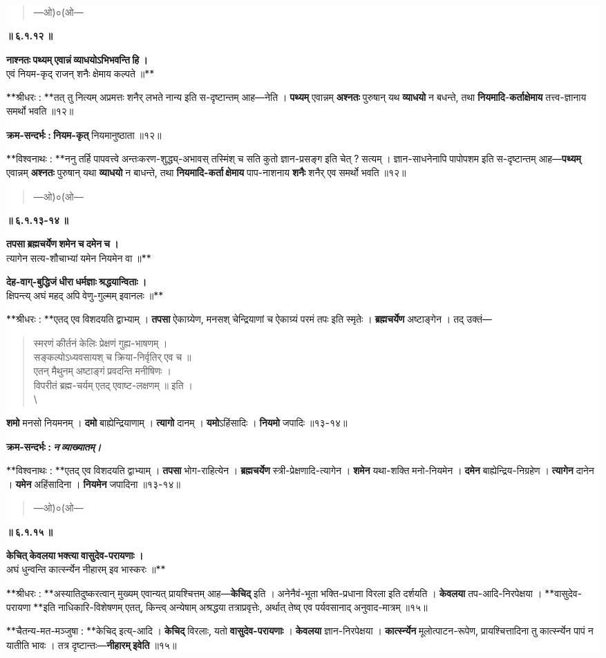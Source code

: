 > —ओ)०(ओ—

**॥ ६.१.१२ ॥**

**नाश्नतः पथ्यम् एवान्नं व्याधयोऽभिभवन्ति हि ।**  
एवं नियम-कृद् राजन् शनैः क्षेमाय कल्पते ॥**

**श्रीधरः : **तत् तु नित्यम् अप्रमत्तः शनैर् लभते नान्य इति स-दृष्टान्तम् आह—नेति । **पथ्यम्** एवान्नम् **अश्नतः** पुरुषान् यथ **व्याधयो** न बधन्ते, तथा **नियमादि**-**कर्ताक्षेमाय** तत्त्व-ज्ञानाय समर्थो भवति ॥१२॥

**क्रम-सन्दर्भः : नियम-कृत्** नियमानुष्ठाता ॥१२॥

**विश्वनाथः : **ननु तर्हि पापवत्त्वे अन्तःकरण-शुद्ध्य्-अभावस् तस्मिंश् च सति कुतो ज्ञान-प्रसङ्ग इति चेत् ? सत्यम् । ज्ञान-साधनेनापि पापोपशम इति स-दृष्टान्तम् आह—**पथ्यम्** एवान्नम् **अश्नतः** पुरुषान् यथा **व्याधयो** न बाधन्ते, तथा **नियमादि-कर्ता क्षेमाय** पाप-नाशनाय **शनैः** शनैर् एव समर्थो भवति ॥१२॥

> —ओ)०(ओ—

**॥ ६.१.१३-१४ ॥**

**तपसा ब्रह्मचर्येण शमेन च दमेन च ।**  
त्यागेन सत्य-शौचाभ्यां यमेन नियमेन वा ॥**

**देह-वाग्-बुद्धिजं धीरा धर्मज्ञाः श्रद्धयान्विताः ।**  
क्षिपन्त्य् अघं महद् अपि वेणु-गुल्मम् इवानलः ॥**

**श्रीधरः : **एतद् एव विशदयति द्वाभ्याम् । **तपसा** ऐकाग्र्येण, मनसश् चेन्द्रियाणां च ऐकाग्र्यं परमं तपः इति स्मृतेः । **ब्रह्मचर्येण** अष्टाङ्गेन । तद् उक्तं—


> स्मरणं कीर्तनं केलिः प्रेक्षणं गुह्य-भाषणम् ।   
> सङ्कल्पोऽध्यवसायश् च क्रिया-निर्वृतिर् एव च ॥   
> एतन् मैथुनम् अष्टाङ्गं प्रवदन्ति मनीषिणः ।   
> विपरीतं ब्रह्म-चर्यम् एतद् एवाष्ट-लक्षणम् ॥ इति ।  
> \


**शमो** मनसो नियमनम् । **दमो** बाह्येन्द्रियाणाम् । **त्यागो** दानम् । **यमो**ऽहिंसादिः । **नियमो** जपादिः ॥१३-१४॥

**क्रम-सन्दर्भः : _न व्याख्यातम्।_**

**विश्वनाथः : **एतद् एव विशदयति द्वाभ्याम् । **तपसा** भोग-राहित्येन । **ब्रह्मचर्येण** स्त्री-प्रेक्षणादि-त्यागेन । **शमेन** यथा-शक्ति मनो-नियमेन । **दमेन** बाह्येन्द्रिय-निग्रहेण । **त्यागेन** दानेन । **यमेन** अहिंसादिना । **नियमेन** जपादिना ॥१३-१४॥

> —ओ)०(ओ—

**॥ ६.१.१५ ॥**

**केचित् केवलया भक्त्या वासुदेव-परायणाः ।**  
अघं धुन्वन्ति कार्त्स्न्येन नीहारम् इव भास्करः ॥**

**श्रीधरः : **अस्यातिदुष्करत्वान् मुख्यम् एवान्यत् प्रायश्चित्तम् आह—**केचिद्** इति । अनेनैवं-भूता भक्ति-प्रधाना विरला इति दर्शयति । **केवलया** तप-आदि-निरपेक्षया । **वासुदेव-परायणा **इति नाधिकारि-विशेषणम् एतत्, किन्त्व् अन्येषाम् अश्रद्धया तत्राप्रवृत्तेः, अर्थात् तेष्व् एव पर्यवसानाद् अनुवाद-मात्रम् ॥१५॥

**चैतन्य-मत-मञ्जुषा : **केचिद् इत्य्-आदि । **केचिद्** विरलाः, यतो **वासुदेव-परायणाः** । **केवलया** ज्ञान-निरपेक्षया । **कार्त्स्न्येन** मूलोत्पाटन-रूपेण, प्रायश्चित्तादिना तु कार्त्स्न्येन पापं न यातीति भावः । तत्र दृष्टान्तः—**नीहारम् इवेति** ॥१५॥
